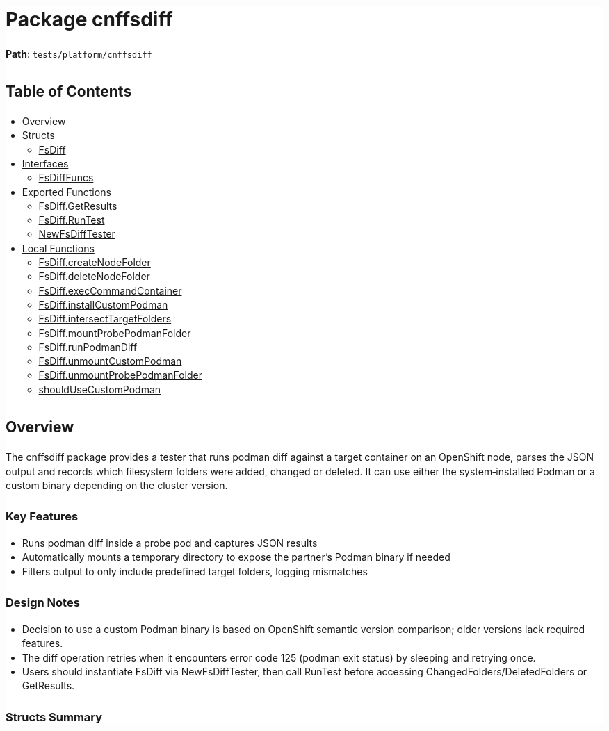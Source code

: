 # Package cnffsdiff

**Path**: `tests/platform/cnffsdiff`

## Table of Contents

- [Overview](#overview)
- [Structs](#structs)
  - [FsDiff](#fsdiff)
- [Interfaces](#interfaces)
  - [FsDiffFuncs](#fsdifffuncs)
- [Exported Functions](#exported-functions)
  - [FsDiff.GetResults](#fsdiff.getresults)
  - [FsDiff.RunTest](#fsdiff.runtest)
  - [NewFsDiffTester](#newfsdifftester)
- [Local Functions](#local-functions)
  - [FsDiff.createNodeFolder](#fsdiff.createnodefolder)
  - [FsDiff.deleteNodeFolder](#fsdiff.deletenodefolder)
  - [FsDiff.execCommandContainer](#fsdiff.execcommandcontainer)
  - [FsDiff.installCustomPodman](#fsdiff.installcustompodman)
  - [FsDiff.intersectTargetFolders](#fsdiff.intersecttargetfolders)
  - [FsDiff.mountProbePodmanFolder](#fsdiff.mountprobepodmanfolder)
  - [FsDiff.runPodmanDiff](#fsdiff.runpodmandiff)
  - [FsDiff.unmountCustomPodman](#fsdiff.unmountcustompodman)
  - [FsDiff.unmountProbePodmanFolder](#fsdiff.unmountprobepodmanfolder)
  - [shouldUseCustomPodman](#shouldusecustompodman)

## Overview

The cnffsdiff package provides a tester that runs podman diff against a target container on an OpenShift node, parses the JSON output and records which filesystem folders were added, changed or deleted. It can use either the system‑installed Podman or a custom binary depending on the cluster version.

### Key Features

- Runs podman diff inside a probe pod and captures JSON results
- Automatically mounts a temporary directory to expose the partner’s Podman binary if needed
- Filters output to only include predefined target folders, logging mismatches

### Design Notes

- Decision to use a custom Podman binary is based on OpenShift semantic version comparison; older versions lack required features.
- The diff operation retries when it encounters error code 125 (podman exit status) by sleeping and retrying once.
- Users should instantiate FsDiff via NewFsDiffTester, then call RunTest before accessing ChangedFolders/DeletedFolders or GetResults.

### Structs Summary

